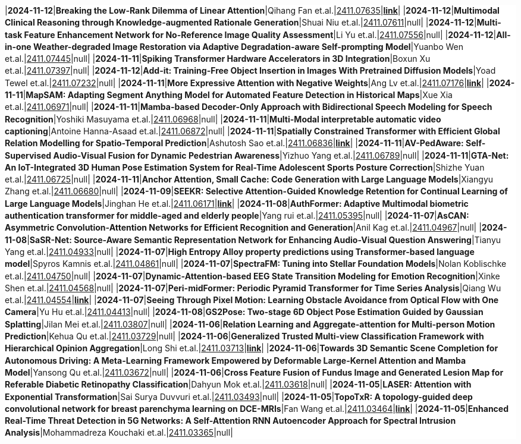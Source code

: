 |**2024-11-12**|**Breaking the Low-Rank Dilemma of Linear Attention**|Qihang Fan et.al.|[2411.07635](http://arxiv.org/abs/2411.07635)|**[link](https://github.com/qhfan/rala)**|
|**2024-11-12**|**Multimodal Clinical Reasoning through Knowledge-augmented Rationale Generation**|Shuai Niu et.al.|[2411.07611](http://arxiv.org/abs/2411.07611)|null|
|**2024-11-12**|**Multi-task Feature Enhancement Network for No-Reference Image Quality Assessment**|Li Yu et.al.|[2411.07556](http://arxiv.org/abs/2411.07556)|null|
|**2024-11-12**|**All-in-one Weather-degraded Image Restoration via Adaptive Degradation-aware Self-prompting Model**|Yuanbo Wen et.al.|[2411.07445](http://arxiv.org/abs/2411.07445)|null|
|**2024-11-11**|**Spiking Transformer Hardware Accelerators in 3D Integration**|Boxun Xu et.al.|[2411.07397](http://arxiv.org/abs/2411.07397)|null|
|**2024-11-12**|**Add-it: Training-Free Object Insertion in Images With Pretrained Diffusion Models**|Yoad Tewel et.al.|[2411.07232](http://arxiv.org/abs/2411.07232)|null|
|**2024-11-11**|**More Expressive Attention with Negative Weights**|Ang Lv et.al.|[2411.07176](http://arxiv.org/abs/2411.07176)|**[link](https://github.com/trestad/cogattn)**|
|**2024-11-11**|**MapSAM: Adapting Segment Anything Model for Automated Feature Detection in Historical Maps**|Xue Xia et.al.|[2411.06971](http://arxiv.org/abs/2411.06971)|null|
|**2024-11-11**|**Mamba-based Decoder-Only Approach with Bidirectional Speech Modeling for Speech Recognition**|Yoshiki Masuyama et.al.|[2411.06968](http://arxiv.org/abs/2411.06968)|null|
|**2024-11-11**|**Multi-Modal interpretable automatic video captioning**|Antoine Hanna-Asaad et.al.|[2411.06872](http://arxiv.org/abs/2411.06872)|null|
|**2024-11-11**|**Spatially Constrained Transformer with Efficient Global Relation Modelling for Spatio-Temporal Prediction**|Ashutosh Sao et.al.|[2411.06836](http://arxiv.org/abs/2411.06836)|**[link](https://github.com/ashusao/st-samplenet)**|
|**2024-11-11**|**AV-PedAware: Self-Supervised Audio-Visual Fusion for Dynamic Pedestrian Awareness**|Yizhuo Yang et.al.|[2411.06789](http://arxiv.org/abs/2411.06789)|null|
|**2024-11-11**|**GTA-Net: An IoT-Integrated 3D Human Pose Estimation System for Real-Time Adolescent Sports Posture Correction**|Shizhe Yuan et.al.|[2411.06725](http://arxiv.org/abs/2411.06725)|null|
|**2024-11-11**|**Anchor Attention, Small Cache: Code Generation with Large Language Models**|Xiangyu Zhang et.al.|[2411.06680](http://arxiv.org/abs/2411.06680)|null|
|**2024-11-09**|**SEEKR: Selective Attention-Guided Knowledge Retention for Continual Learning of Large Language Models**|Jinghan He et.al.|[2411.06171](http://arxiv.org/abs/2411.06171)|**[link](https://github.com/jinghan1he/seekr)**|
|**2024-11-08**|**AuthFormer: Adaptive Multimodal biometric authentication transformer for middle-aged and elderly people**|Yang rui et.al.|[2411.05395](http://arxiv.org/abs/2411.05395)|null|
|**2024-11-07**|**AsCAN: Asymmetric Convolution-Attention Networks for Efficient Recognition and Generation**|Anil Kag et.al.|[2411.04967](http://arxiv.org/abs/2411.04967)|null|
|**2024-11-08**|**SaSR-Net: Source-Aware Semantic Representation Network for Enhancing Audio-Visual Question Answering**|Tianyu Yang et.al.|[2411.04933](http://arxiv.org/abs/2411.04933)|null|
|**2024-11-07**|**High Entropy Alloy property predictions using Transformer-based language model**|Spyros Kamnis et.al.|[2411.04861](http://arxiv.org/abs/2411.04861)|null|
|**2024-11-07**|**SpectraFM: Tuning into Stellar Foundation Models**|Nolan Koblischke et.al.|[2411.04750](http://arxiv.org/abs/2411.04750)|null|
|**2024-11-07**|**Dynamic-Attention-based EEG State Transition Modeling for Emotion Recognition**|Xinke Shen et.al.|[2411.04568](http://arxiv.org/abs/2411.04568)|null|
|**2024-11-07**|**Peri-midFormer: Periodic Pyramid Transformer for Time Series Analysis**|Qiang Wu et.al.|[2411.04554](http://arxiv.org/abs/2411.04554)|**[link](https://github.com/WuQiangXDU/Peri-midFormer)**|
|**2024-11-07**|**Seeing Through Pixel Motion: Learning Obstacle Avoidance from Optical Flow with One Camera**|Yu Hu et.al.|[2411.04413](http://arxiv.org/abs/2411.04413)|null|
|**2024-11-08**|**GS2Pose: Two-stage 6D Object Pose Estimation Guided by Gaussian Splatting**|Jilan Mei et.al.|[2411.03807](http://arxiv.org/abs/2411.03807)|null|
|**2024-11-06**|**Relation Learning and Aggregate-attention for Multi-person Motion Prediction**|Kehua Qu et.al.|[2411.03729](http://arxiv.org/abs/2411.03729)|null|
|**2024-11-06**|**Generalized Trusted Multi-view Classification Framework with Hierarchical Opinion Aggregation**|Long Shi et.al.|[2411.03713](http://arxiv.org/abs/2411.03713)|**[link](https://github.com/lshi91/GTMC-HOA)**|
|**2024-11-06**|**Towards 3D Semantic Scene Completion for Autonomous Driving: A Meta-Learning Framework Empowered by Deformable Large-Kernel Attention and Mamba Model**|Yansong Qu et.al.|[2411.03672](http://arxiv.org/abs/2411.03672)|null|
|**2024-11-06**|**Cross Feature Fusion of Fundus Image and Generated Lesion Map for Referable Diabetic Retinopathy Classification**|Dahyun Mok et.al.|[2411.03618](http://arxiv.org/abs/2411.03618)|null|
|**2024-11-05**|**LASER: Attention with Exponential Transformation**|Sai Surya Duvvuri et.al.|[2411.03493](http://arxiv.org/abs/2411.03493)|null|
|**2024-11-05**|**TopoTxR: A topology-guided deep convolutional network for breast parenchyma learning on DCE-MRIs**|Fan Wang et.al.|[2411.03464](http://arxiv.org/abs/2411.03464)|**[link](https://github.com/RNZZL/TopoTxR-A-topology-guided-deep-convolutional-network-for-breast-parenchyma-learning-on-DCE-MRIs-2024)**|
|**2024-11-05**|**Enhanced Real-Time Threat Detection in 5G Networks: A Self-Attention RNN Autoencoder Approach for Spectral Intrusion Analysis**|Mohammadreza Kouchaki et.al.|[2411.03365](http://arxiv.org/abs/2411.03365)|null|